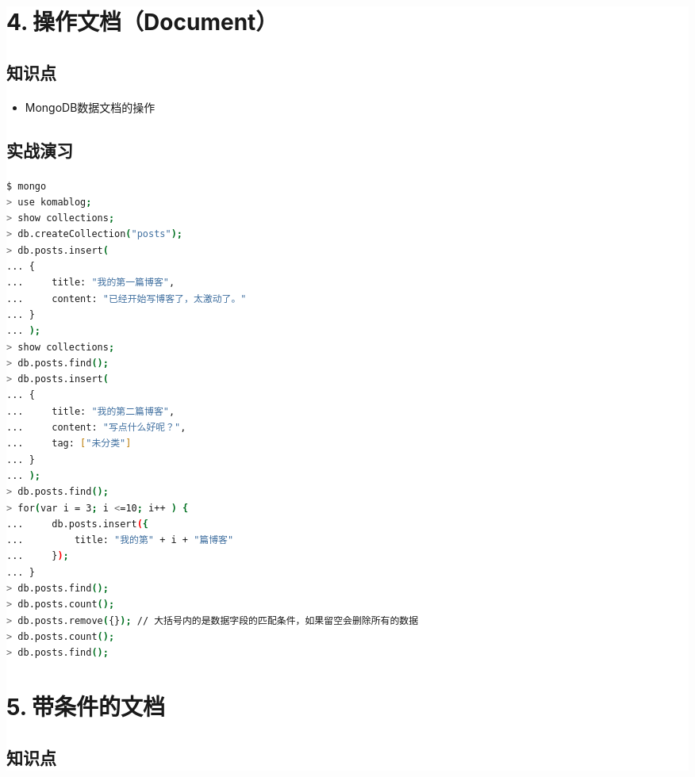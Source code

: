 

# 4. 操作文档（Document）

## 知识点

* MongoDB数据文档的操作

## 实战演习

~~~bash
$ mongo
> use komablog;
> show collections;
> db.createCollection("posts");
> db.posts.insert(
... {
...     title: "我的第一篇博客",
...     content: "已经开始写博客了，太激动了。"
... }
... );
> show collections;
> db.posts.find();
> db.posts.insert(
... {
...     title: "我的第二篇博客",
...     content: "写点什么好呢？",
...     tag: ["未分类"]
... }
... );
> db.posts.find();
> for(var i = 3; i <=10; i++ ) {
...     db.posts.insert({
...         title: "我的第" + i + "篇博客"
...     });
... }
> db.posts.find();
> db.posts.count();
> db.posts.remove({}); // 大括号内的是数据字段的匹配条件，如果留空会删除所有的数据
> db.posts.count();
> db.posts.find();
~~~




# 5. 带条件的文档

## 知识点
